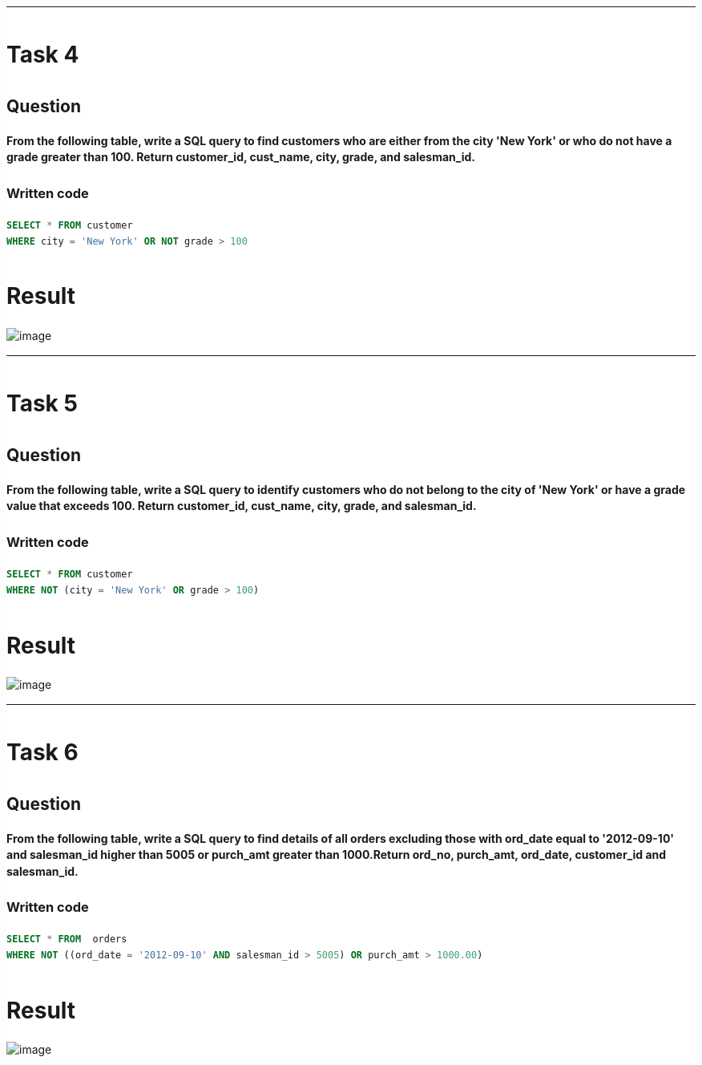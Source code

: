 ____

# Task 4
## Question
**From the following table, write a SQL query to find customers who are either from the city 'New York' or who do not have a grade greater than 100. Return customer_id, cust_name, city, grade, and salesman_id.**
### Written code
```sql
SELECT * FROM customer 
WHERE city = 'New York' OR NOT grade > 100
```
# Result
![image](https://user-images.githubusercontent.com/122611764/221365819-4657eb21-a78e-4aad-b760-ec16ca1799cb.png)

____

# Task 5
## Question
**From the following table, write a SQL query to identify customers who do not belong to the city of 'New York' or have a grade value that exceeds 100. Return customer_id, cust_name, city, grade, and salesman_id.**
### Written code
```sql
SELECT * FROM customer 
WHERE NOT (city = 'New York' OR grade > 100)
```
# Result
![image](https://user-images.githubusercontent.com/122611764/221365859-0a31729d-c8c8-41be-965c-7d1632addfbe.png)

____

# Task 6
## Question
**From the following table, write a SQL query to find details of all orders excluding those with ord_date equal to '2012-09-10' and salesman_id higher than 5005 or purch_amt greater than 1000.Return ord_no, purch_amt, ord_date, customer_id and salesman_id.**
### Written code
```sql
SELECT * FROM  orders 
WHERE NOT ((ord_date = '2012-09-10' AND salesman_id > 5005) OR purch_amt > 1000.00)
```
# Result
![image](https://user-images.githubusercontent.com/122611764/221365894-1c631d2b-e1d8-400c-bc8d-22ad5b80fcf3.png)
